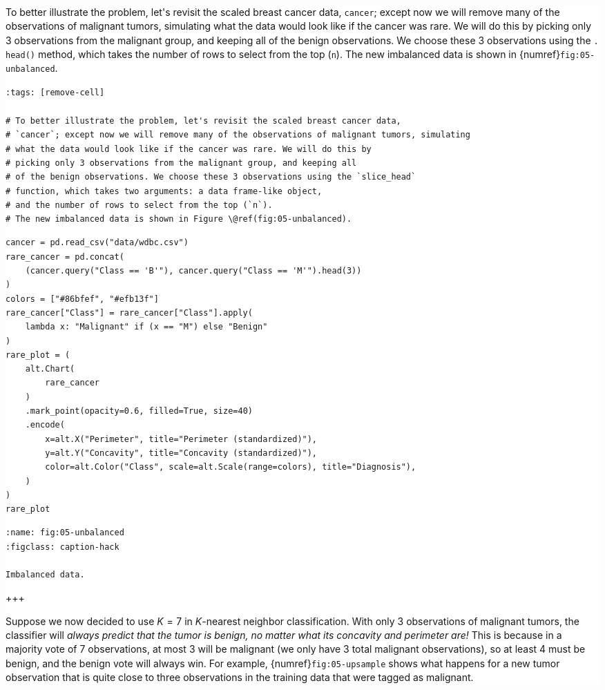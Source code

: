 To better illustrate the problem, let's revisit the scaled breast cancer data, 
`cancer`; except now we will remove many of the observations of malignant tumors, simulating
what the data would look like if the cancer was rare. We will do this by
picking only 3 observations from the malignant group, and keeping all
of the benign observations. We choose these 3 observations using the `.head()`
method, which takes the number of rows to select from the top (`n`).
The new imbalanced data is shown in {numref}`fig:05-unbalanced`.

```{code-cell} ipython3
:tags: [remove-cell]

# To better illustrate the problem, let's revisit the scaled breast cancer data, 
# `cancer`; except now we will remove many of the observations of malignant tumors, simulating
# what the data would look like if the cancer was rare. We will do this by
# picking only 3 observations from the malignant group, and keeping all
# of the benign observations. We choose these 3 observations using the `slice_head`
# function, which takes two arguments: a data frame-like object,
# and the number of rows to select from the top (`n`).
# The new imbalanced data is shown in Figure \@ref(fig:05-unbalanced).
```

```{code-cell} ipython3
cancer = pd.read_csv("data/wdbc.csv")
rare_cancer = pd.concat(
    (cancer.query("Class == 'B'"), cancer.query("Class == 'M'").head(3))
)
colors = ["#86bfef", "#efb13f"]
rare_cancer["Class"] = rare_cancer["Class"].apply(
    lambda x: "Malignant" if (x == "M") else "Benign"
)
rare_plot = (
    alt.Chart(
        rare_cancer
    )
    .mark_point(opacity=0.6, filled=True, size=40)
    .encode(
        x=alt.X("Perimeter", title="Perimeter (standardized)"),
        y=alt.Y("Concavity", title="Concavity (standardized)"),
        color=alt.Color("Class", scale=alt.Scale(range=colors), title="Diagnosis"),
    )
)
rare_plot
```

```{figure} data:image/gif;base64,R0lGODlhAQABAIAAAAAAAP///yH5BAEAAAAALAAAAAABAAEAAAIBRAA7
:name: fig:05-unbalanced
:figclass: caption-hack

Imbalanced data.
```

+++

Suppose we now decided to use $K = 7$ in $K$-nearest neighbor classification.
With only 3 observations of malignant tumors, the classifier 
will *always predict that the tumor is benign, no matter what its concavity and perimeter
are!* This is because in a majority vote of 7 observations, at most 3 will be
malignant (we only have 3 total malignant observations), so at least 4 must be
benign, and the benign vote will always win. For example, {numref}`fig:05-upsample`
shows what happens for a new tumor observation that is quite close to three observations
in the training data that were tagged as malignant.
